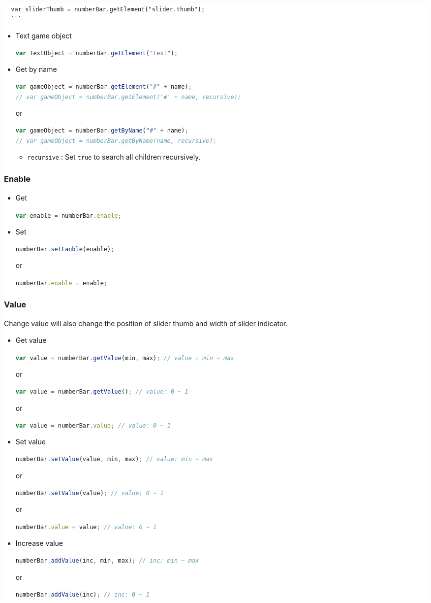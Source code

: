       var sliderThumb = numberBar.getElement("slider.thumb");
      ```
  - Text game object
    ```javascript
    var textObject = numberBar.getElement("text");
    ```
- Get by name
  ```javascript
  var gameObject = numberBar.getElement("#" + name);
  // var gameObject = numberBar.getElement('#' + name, recursive);
  ```
  or
  ```javascript
  var gameObject = numberBar.getByName("#" + name);
  // var gameObject = numberBar.getByName(name, recursive);
  ```
  - `recursive` : Set `true` to search all children recursively.

### Enable

- Get
    ```javascript
    var enable = numberBar.enable;
    ```
- Set
    ```javascript
    numberBar.setEanble(enable);
    ```
    or
    ```javascript
    numberBar.enable = enable;
    ```

### Value

Change value will also change the position of slider thumb and width of slider indicator.

- Get value
  ```javascript
  var value = numberBar.getValue(min, max); // value : min ~ max
  ```
  or
  ```javascript
  var value = numberBar.getValue(); // value: 0 ~ 1
  ```
  or
  ```javascript
  var value = numberBar.value; // value: 0 ~ 1
  ```
- Set value
  ```javascript
  numberBar.setValue(value, min, max); // value: min ~ max
  ```
  or
  ```javascript
  numberBar.setValue(value); // value: 0 ~ 1
  ```
  or
  ```javascript
  numberBar.value = value; // value: 0 ~ 1
  ```
- Increase value
  ```javascript
  numberBar.addValue(inc, min, max); // inc: min ~ max
  ```
  or
  ```javascript
  numberBar.addValue(inc); // inc: 0 ~ 1
  ```